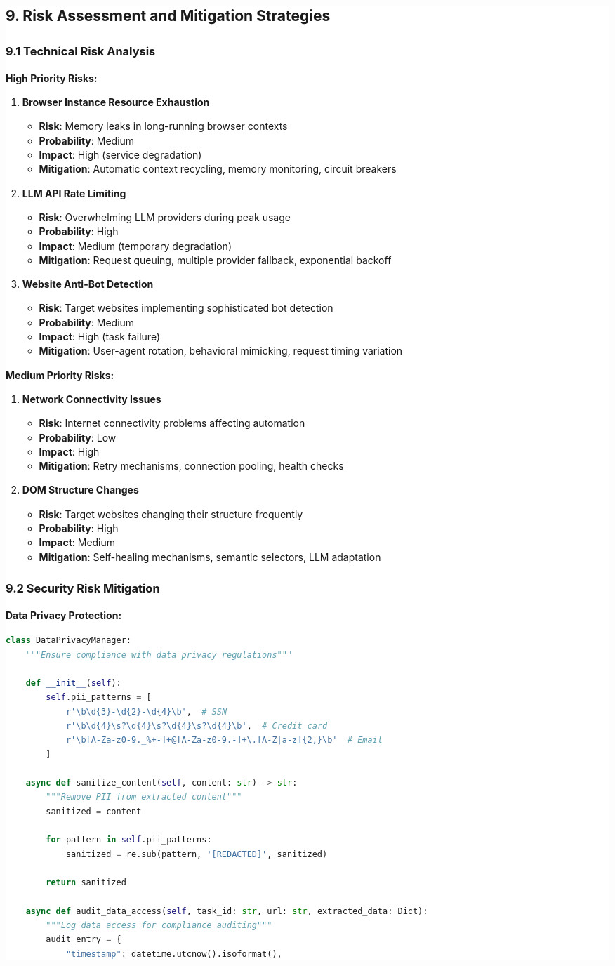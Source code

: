 
## 9. Risk Assessment and Mitigation Strategies

### 9.1 Technical Risk Analysis

**High Priority Risks:**

1. **Browser Instance Resource Exhaustion**
   - **Risk**: Memory leaks in long-running browser contexts
   - **Probability**: Medium
   - **Impact**: High (service degradation)
   - **Mitigation**: Automatic context recycling, memory monitoring, circuit breakers

2. **LLM API Rate Limiting**
   - **Risk**: Overwhelming LLM providers during peak usage
   - **Probability**: High
   - **Impact**: Medium (temporary degradation)
   - **Mitigation**: Request queuing, multiple provider fallback, exponential backoff

3. **Website Anti-Bot Detection**
   - **Risk**: Target websites implementing sophisticated bot detection
   - **Probability**: Medium
   - **Impact**: High (task failure)
   - **Mitigation**: User-agent rotation, behavioral mimicking, request timing variation

**Medium Priority Risks:**

1. **Network Connectivity Issues**
   - **Risk**: Internet connectivity problems affecting automation
   - **Probability**: Low
   - **Impact**: High
   - **Mitigation**: Retry mechanisms, connection pooling, health checks

2. **DOM Structure Changes**
   - **Risk**: Target websites changing their structure frequently
   - **Probability**: High
   - **Impact**: Medium
   - **Mitigation**: Self-healing mechanisms, semantic selectors, LLM adaptation

### 9.2 Security Risk Mitigation

**Data Privacy Protection:**
```python
class DataPrivacyManager:
    """Ensure compliance with data privacy regulations"""
    
    def __init__(self):
        self.pii_patterns = [
            r'\b\d{3}-\d{2}-\d{4}\b',  # SSN
            r'\b\d{4}\s?\d{4}\s?\d{4}\s?\d{4}\b',  # Credit card
            r'\b[A-Za-z0-9._%+-]+@[A-Za-z0-9.-]+\.[A-Z|a-z]{2,}\b'  # Email
        ]
    
    async def sanitize_content(self, content: str) -> str:
        """Remove PII from extracted content"""
        sanitized = content
        
        for pattern in self.pii_patterns:
            sanitized = re.sub(pattern, '[REDACTED]', sanitized)
        
        return sanitized
    
    async def audit_data_access(self, task_id: str, url: str, extracted_data: Dict):
        """Log data access for compliance auditing"""
        audit_entry = {
            "timestamp": datetime.utcnow().isoformat(),
```